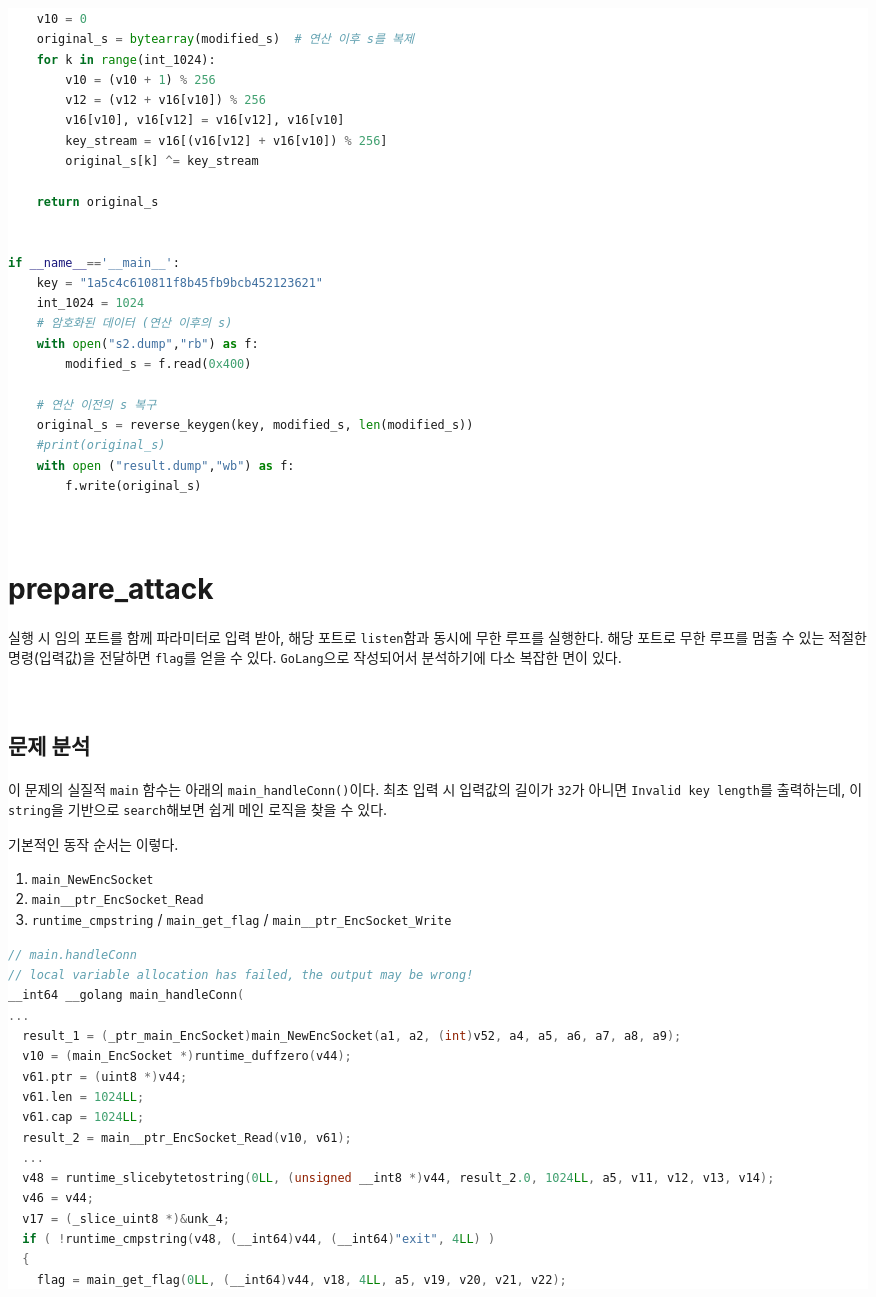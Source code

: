 ```python
    v10 = 0
    original_s = bytearray(modified_s)  # 연산 이후 s를 복제
    for k in range(int_1024):
        v10 = (v10 + 1) % 256
        v12 = (v12 + v16[v10]) % 256
        v16[v10], v16[v12] = v16[v12], v16[v10]
        key_stream = v16[(v16[v12] + v16[v10]) % 256]
        original_s[k] ^= key_stream 

    return original_s


if __name__=='__main__':
    key = "1a5c4c610811f8b45fb9bcb452123621"
    int_1024 = 1024
    # 암호화된 데이터 (연산 이후의 s)
    with open("s2.dump","rb") as f:
        modified_s = f.read(0x400)

    # 연산 이전의 s 복구
    original_s = reverse_keygen(key, modified_s, len(modified_s))
    #print(original_s)
    with open ("result.dump","wb") as f:
        f.write(original_s)
```

<br />

# prepare_attack

실행 시 임의 포트를 함께 파라미터로 입력 받아, 해당 포트로 `listen`함과 동시에 무한 루프를 실행한다. 해당 포트로 무한 루프를 멈출 수 있는 적절한 명령(입력값)을 전달하면 `flag`를 얻을 수 있다. `GoLang`으로 작성되어서 분석하기에 다소 복잡한 면이 있다.

<br />

## 문제 분석

이 문제의 실질적 `main` 함수는 아래의 `main_handleConn()`이다. 최초 입력 시 입력값의 길이가 `32`가 아니면 `Invalid key length`를 출력하는데, 이 `string`을 기반으로 `search`해보면 쉽게 메인 로직을 찾을 수 있다.

기본적인 동작 순서는 이렇다.
1. `main_NewEncSocket`
2. `main__ptr_EncSocket_Read`
3. `runtime_cmpstring` / `main_get_flag` / `main__ptr_EncSocket_Write`

```cpp
// main.handleConn
// local variable allocation has failed, the output may be wrong!
__int64 __golang main_handleConn(
...
  result_1 = (_ptr_main_EncSocket)main_NewEncSocket(a1, a2, (int)v52, a4, a5, a6, a7, a8, a9);
  v10 = (main_EncSocket *)runtime_duffzero(v44);
  v61.ptr = (uint8 *)v44;
  v61.len = 1024LL;
  v61.cap = 1024LL;
  result_2 = main__ptr_EncSocket_Read(v10, v61);
  ...
  v48 = runtime_slicebytetostring(0LL, (unsigned __int8 *)v44, result_2.0, 1024LL, a5, v11, v12, v13, v14);
  v46 = v44;
  v17 = (_slice_uint8 *)&unk_4;
  if ( !runtime_cmpstring(v48, (__int64)v44, (__int64)"exit", 4LL) )
  {
    flag = main_get_flag(0LL, (__int64)v44, v18, 4LL, a5, v19, v20, v21, v22);
```